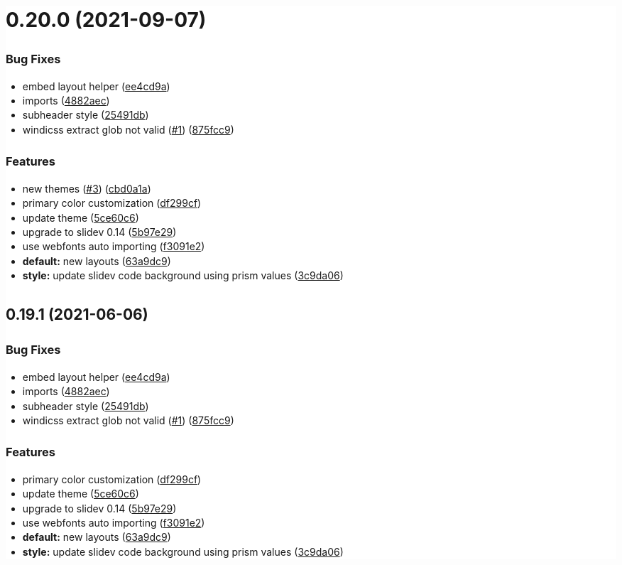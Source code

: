 # 0.20.0 (2021-09-07)

### Bug Fixes

* embed layout helper
  ([ee4cd9a](https://github.com/slidevjs/themes/commit/ee4cd9a1456da59ddb8baafb6a4783f94200f42c))
* imports
  ([4882aec](https://github.com/slidevjs/themes/commit/4882aec23109afcf0e715e2e3c28505912e7abcf))
* subheader style
  ([25491db](https://github.com/slidevjs/themes/commit/25491db815ac89f1cc1a952751e918e808164a48))
* windicss extract glob not valid
  ([#1](https://github.com/slidevjs/themes/issues/1))
  ([875fcc9](https://github.com/slidevjs/themes/commit/875fcc9c8ac6edf75fc49f7640a56acb9d438d2f))

### Features

* new themes ([#3](https://github.com/slidevjs/themes/issues/3))
  ([cbd0a1a](https://github.com/slidevjs/themes/commit/cbd0a1ac29ab4e7c5d5be24c55ee90a3945245d3))
* primary color customization
  ([df299cf](https://github.com/slidevjs/themes/commit/df299cf7c06fbc556fead0e11feeaf58142d5a20))
* update theme
  ([5ce60c6](https://github.com/slidevjs/themes/commit/5ce60c6a139a497acde5f4cbceb456854599f4f9))
* upgrade to slidev 0.14
  ([5b97e29](https://github.com/slidevjs/themes/commit/5b97e29c45c51ef724252df2b711d1b30c7208cd))
* use webfonts auto importing
  ([f3091e2](https://github.com/slidevjs/themes/commit/f3091e2f4fac1137bafaa841050690b956f607a4))
* **default:** new layouts
  ([63a9dc9](https://github.com/slidevjs/themes/commit/63a9dc971c3c7e4207d32832e534ddc1063328e1))
* **style:** update slidev code background using prism values
  ([3c9da06](https://github.com/slidevjs/themes/commit/3c9da061865d15ea40efffd550b8c1ccbcd95c61))

## 0.19.1 (2021-06-06)

### Bug Fixes

* embed layout helper
  ([ee4cd9a](https://github.com/slidevjs/themes/commit/ee4cd9a1456da59ddb8baafb6a4783f94200f42c))
* imports
  ([4882aec](https://github.com/slidevjs/themes/commit/4882aec23109afcf0e715e2e3c28505912e7abcf))
* subheader style
  ([25491db](https://github.com/slidevjs/themes/commit/25491db815ac89f1cc1a952751e918e808164a48))
* windicss extract glob not valid
  ([#1](https://github.com/slidevjs/themes/issues/1))
  ([875fcc9](https://github.com/slidevjs/themes/commit/875fcc9c8ac6edf75fc49f7640a56acb9d438d2f))

### Features

* primary color customization
  ([df299cf](https://github.com/slidevjs/themes/commit/df299cf7c06fbc556fead0e11feeaf58142d5a20))
* update theme
  ([5ce60c6](https://github.com/slidevjs/themes/commit/5ce60c6a139a497acde5f4cbceb456854599f4f9))
* upgrade to slidev 0.14
  ([5b97e29](https://github.com/slidevjs/themes/commit/5b97e29c45c51ef724252df2b711d1b30c7208cd))
* use webfonts auto importing
  ([f3091e2](https://github.com/slidevjs/themes/commit/f3091e2f4fac1137bafaa841050690b956f607a4))
* **default:** new layouts
  ([63a9dc9](https://github.com/slidevjs/themes/commit/63a9dc971c3c7e4207d32832e534ddc1063328e1))
* **style:** update slidev code background using prism values
  ([3c9da06](https://github.com/slidevjs/themes/commit/3c9da061865d15ea40efffd550b8c1ccbcd95c61))
